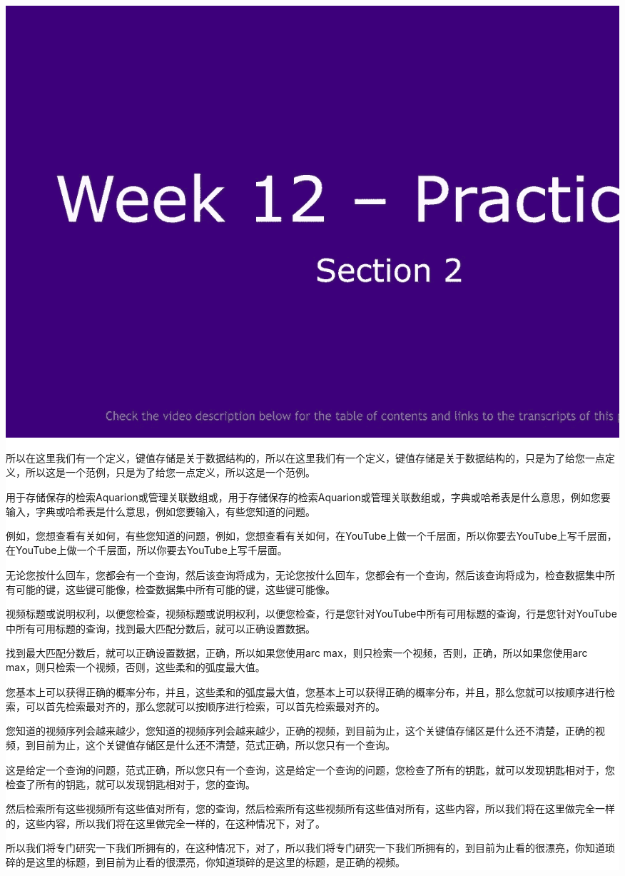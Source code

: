 ![](img/b1565e545859d605f78676b79c4ce848_10.png)

所以在这里我们有一个定义，键值存储是关于数据结构的，所以在这里我们有一个定义，键值存储是关于数据结构的，只是为了给您一点定义，所以这是一个范例，只是为了给您一点定义，所以这是一个范例。

用于存储保存的检索Aquarion或管理关联数组或，用于存储保存的检索Aquarion或管理关联数组或，字典或哈希表是什么意思，例如您要输入，字典或哈希表是什么意思，例如您要输入，有些您知道的问题。

例如，您想查看有关如何，有些您知道的问题，例如，您想查看有关如何，在YouTube上做一个千层面，所以你要去YouTube上写千层面，在YouTube上做一个千层面，所以你要去YouTube上写千层面。

无论您按什么回车，您都会有一个查询，然后该查询将成为，无论您按什么回车，您都会有一个查询，然后该查询将成为，检查数据集中所有可能的键，这些键可能像，检查数据集中所有可能的键，这些键可能像。

视频标题或说明权利，以便您检查，视频标题或说明权利，以便您检查，行是您针对YouTube中所有可用标题的查询，行是您针对YouTube中所有可用标题的查询，找到最大匹配分数后，就可以正确设置数据。

找到最大匹配分数后，就可以正确设置数据，正确，所以如果您使用arc max，则只检索一个视频，否则，正确，所以如果您使用arc max，则只检索一个视频，否则，这些柔和的弧度最大值。

您基本上可以获得正确的概率分布，并且，这些柔和的弧度最大值，您基本上可以获得正确的概率分布，并且，那么您就可以按顺序进行检索，可以首先检索最对齐的，那么您就可以按顺序进行检索，可以首先检索最对齐的。

您知道的视频序列会越来越少，您知道的视频序列会越来越少，正确的视频，到目前为止，这个关键值存储区是什么还不清楚，正确的视频，到目前为止，这个关键值存储区是什么还不清楚，范式正确，所以您只有一个查询。

这是给定一个查询的问题，范式正确，所以您只有一个查询，这是给定一个查询的问题，您检查了所有的钥匙，就可以发现钥匙相对于，您检查了所有的钥匙，就可以发现钥匙相对于，您的查询。

然后检索所有这些视频所有这些值对所有，您的查询，然后检索所有这些视频所有这些值对所有，这些内容，所以我们将在这里做完全一样的，这些内容，所以我们将在这里做完全一样的，在这种情况下，对了。

所以我们将专门研究一下我们所拥有的，在这种情况下，对了，所以我们将专门研究一下我们所拥有的，到目前为止看的很漂亮，你知道琐碎的是这里的标题，到目前为止看的很漂亮，你知道琐碎的是这里的标题，是正确的视频。
